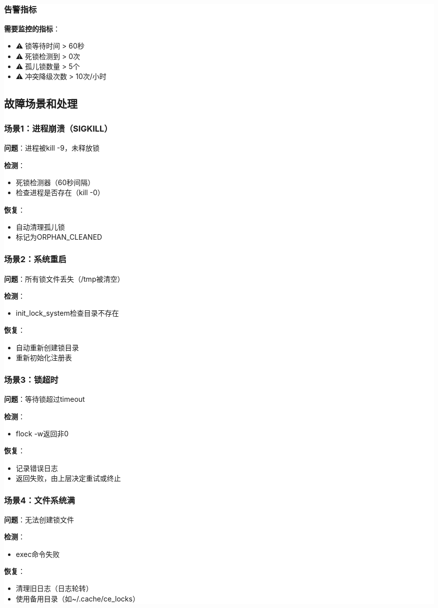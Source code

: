 ### 告警指标

**需要监控的指标**：
- ⚠️ 锁等待时间 > 60秒
- ⚠️ 死锁检测到 > 0次
- ⚠️ 孤儿锁数量 > 5个
- ⚠️ 冲突降级次数 > 10次/小时

## 故障场景和处理

### 场景1：进程崩溃（SIGKILL）

**问题**：进程被kill -9，未释放锁

**检测**：
- 死锁检测器（60秒间隔）
- 检查进程是否存在（kill -0）

**恢复**：
- 自动清理孤儿锁
- 标记为ORPHAN_CLEANED

### 场景2：系统重启

**问题**：所有锁文件丢失（/tmp被清空）

**检测**：
- init_lock_system检查目录不存在

**恢复**：
- 自动重新创建锁目录
- 重新初始化注册表

### 场景3：锁超时

**问题**：等待锁超过timeout

**检测**：
- flock -w返回非0

**恢复**：
- 记录错误日志
- 返回失败，由上层决定重试或终止

### 场景4：文件系统满

**问题**：无法创建锁文件

**检测**：
- exec命令失败

**恢复**：
- 清理旧日志（日志轮转）
- 使用备用目录（如~/.cache/ce_locks）
